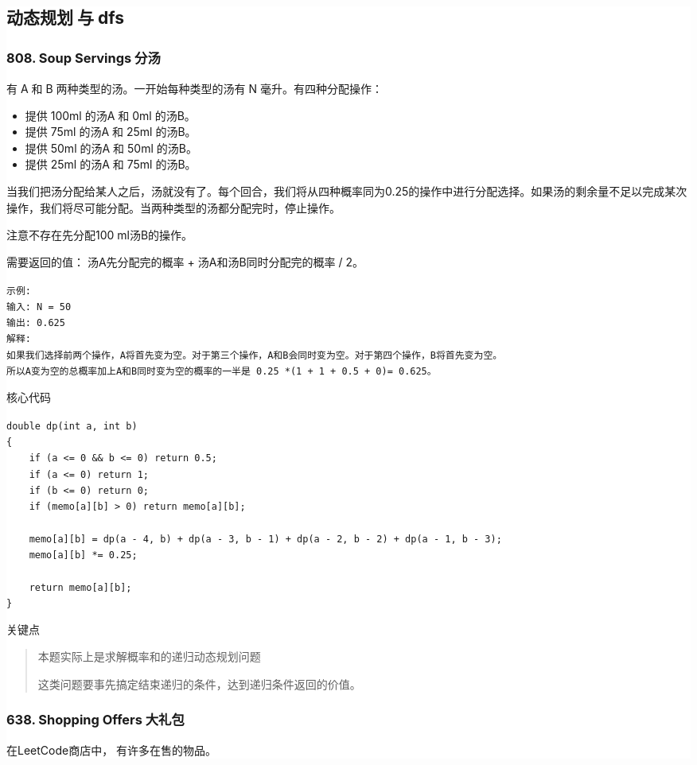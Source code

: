 ## 动态规划 与 dfs

### 808. Soup Servings 分汤

有 A 和 B 两种类型的汤。一开始每种类型的汤有 N 毫升。有四种分配操作：

- 提供 100ml 的汤A 和 0ml 的汤B。
- 提供 75ml 的汤A 和 25ml 的汤B。
- 提供 50ml 的汤A 和 50ml 的汤B。
- 提供 25ml 的汤A 和 75ml 的汤B。

当我们把汤分配给某人之后，汤就没有了。每个回合，我们将从四种概率同为0.25的操作中进行分配选择。如果汤的剩余量不足以完成某次操作，我们将尽可能分配。当两种类型的汤都分配完时，停止操作。

注意不存在先分配100 ml汤B的操作。

需要返回的值： 汤A先分配完的概率 + 汤A和汤B同时分配完的概率 / 2。

```
示例:
输入: N = 50
输出: 0.625
解释:
如果我们选择前两个操作，A将首先变为空。对于第三个操作，A和B会同时变为空。对于第四个操作，B将首先变为空。
所以A变为空的总概率加上A和B同时变为空的概率的一半是 0.25 *(1 + 1 + 0.5 + 0)= 0.625。

```

核心代码


```
double dp(int a, int b)
{
    if (a <= 0 && b <= 0) return 0.5;
    if (a <= 0) return 1;
    if (b <= 0) return 0;
    if (memo[a][b] > 0) return memo[a][b];
    
    memo[a][b] = dp(a - 4, b) + dp(a - 3, b - 1) + dp(a - 2, b - 2) + dp(a - 1, b - 3);
    memo[a][b] *= 0.25;
    
    return memo[a][b];
}

```

关键点

> 本题实际上是求解概率和的递归动态规划问题
> 
> 这类问题要事先搞定结束递归的条件，达到递归条件返回的价值。

### 638. Shopping Offers 大礼包

在LeetCode商店中， 有许多在售的物品。
